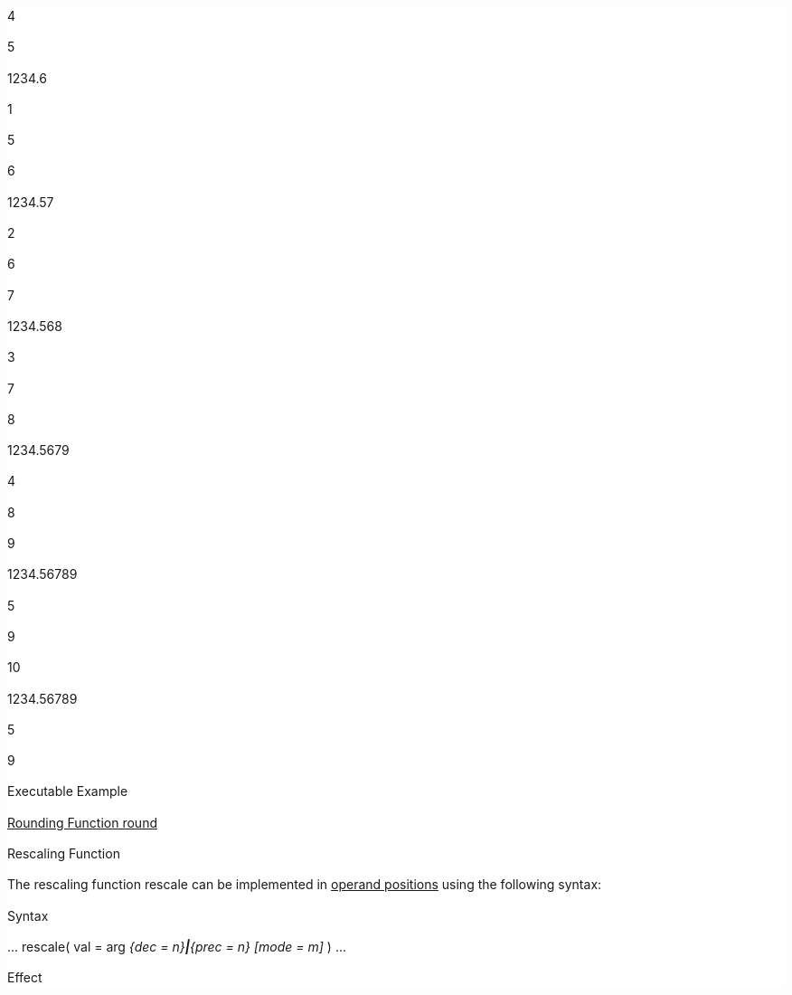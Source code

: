 4

5

1234.6

1

5

6

1234.57

2

6

7

1234.568

3

7

8

1234.5679

4

8

9

1234.56789

5

9

10

1234.56789

5

9

Executable Example

[Rounding Function round](https://help.sap.com/doc/abapdocu_latest_index_htm/latest/en-US/abenround_function_abexa.htm)

Rescaling Function   

The rescaling function rescale can be implemented in [operand positions](https://help.sap.com/doc/abapdocu_latest_index_htm/latest/en-US/abenoperands_expressions.htm) using the following syntax:

Syntax

... rescale( val = arg *{*dec = n*}**|**{*prec = n*}* *\[*mode = m*\]* ) ...

Effect
